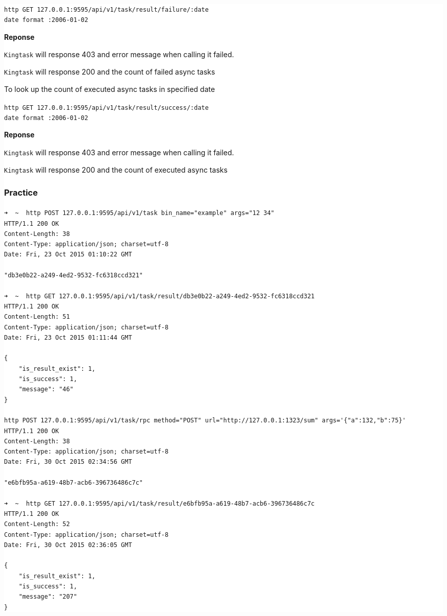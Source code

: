 ```
http GET 127.0.0.1:9595/api/v1/task/result/failure/:date
date format :2006-01-02
```

**Reponse**

`Kingtask` will response 403 and error message when calling it failed.

`Kingtask` will response 200 and the count of failed async tasks


To look up the count of executed async tasks in specified date

```
http GET 127.0.0.1:9595/api/v1/task/result/success/:date
date format :2006-01-02
```
**Reponse**

`Kingtask` will response 403 and error message when calling it failed.

`Kingtask` will response 200 and the count of executed async tasks


### Practice

```
➜  ~  http POST 127.0.0.1:9595/api/v1/task bin_name="example" args="12 34"
HTTP/1.1 200 OK
Content-Length: 38
Content-Type: application/json; charset=utf-8
Date: Fri, 23 Oct 2015 01:10:22 GMT

"db3e0b22-a249-4ed2-9532-fc6318ccd321"

➜  ~  http GET 127.0.0.1:9595/api/v1/task/result/db3e0b22-a249-4ed2-9532-fc6318ccd321
HTTP/1.1 200 OK
Content-Length: 51
Content-Type: application/json; charset=utf-8
Date: Fri, 23 Oct 2015 01:11:44 GMT

{
    "is_result_exist": 1,
    "is_success": 1,
    "message": "46"
}

http POST 127.0.0.1:9595/api/v1/task/rpc method="POST" url="http://127.0.0.1:1323/sum" args='{"a":132,"b":75}'
HTTP/1.1 200 OK
Content-Length: 38
Content-Type: application/json; charset=utf-8
Date: Fri, 30 Oct 2015 02:34:56 GMT

"e6bfb95a-a619-48b7-acb6-396736486c7c"

➜  ~  http GET 127.0.0.1:9595/api/v1/task/result/e6bfb95a-a619-48b7-acb6-396736486c7c
HTTP/1.1 200 OK
Content-Length: 52
Content-Type: application/json; charset=utf-8
Date: Fri, 30 Oct 2015 02:36:05 GMT

{
    "is_result_exist": 1,
    "is_success": 1,
    "message": "207"
}

```